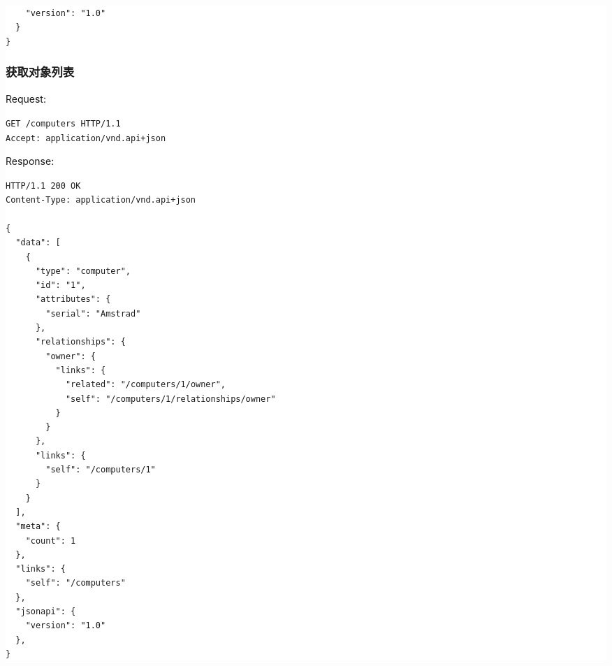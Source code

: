 ```http
    "version": "1.0"
  }
}
```



### 获取对象列表

Request:

``` http
GET /computers HTTP/1.1
Accept: application/vnd.api+json
```

Response:

```http
HTTP/1.1 200 OK
Content-Type: application/vnd.api+json

{
  "data": [
    {
      "type": "computer",
      "id": "1",
      "attributes": {
        "serial": "Amstrad"
      },
      "relationships": {
        "owner": {
          "links": {
            "related": "/computers/1/owner",
            "self": "/computers/1/relationships/owner"
          }
        }
      },
      "links": {
        "self": "/computers/1"
      }
    }
  ],
  "meta": {
    "count": 1
  },
  "links": {
    "self": "/computers"
  },
  "jsonapi": {
    "version": "1.0"
  },
}
```
